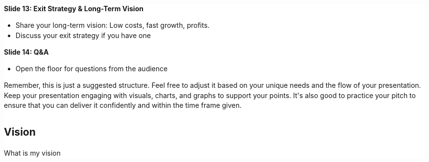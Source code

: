 **Slide 13: Exit Strategy & Long-Term Vision**
- Share your long-term vision: Low costs, fast growth, profits.
- Discuss your exit strategy if you have one

**Slide 14: Q&A**
- Open the floor for questions from the audience

Remember, this is just a suggested structure. Feel free to adjust it based on your unique needs and the flow of your presentation. Keep your presentation engaging with visuals, charts, and graphs to support your points. It's also good to practice your pitch to ensure that you can deliver it confidently and within the time frame given.


## Vision

What is my vision